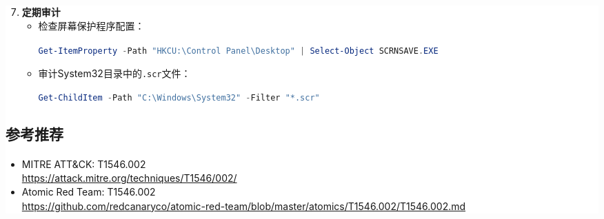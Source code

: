 7. **定期审计**  
   - 检查屏幕保护程序配置：
     ```powershell
     Get-ItemProperty -Path "HKCU:\Control Panel\Desktop" | Select-Object SCRNSAVE.EXE
     ```
   - 审计System32目录中的`.scr`文件：
     ```powershell
     Get-ChildItem -Path "C:\Windows\System32" -Filter "*.scr"
     ```

## 参考推荐

- MITRE ATT&CK: T1546.002  
  <https://attack.mitre.org/techniques/T1546/002/>  
- Atomic Red Team: T1546.002  
  <https://github.com/redcanaryco/atomic-red-team/blob/master/atomics/T1546.002/T1546.002.md>